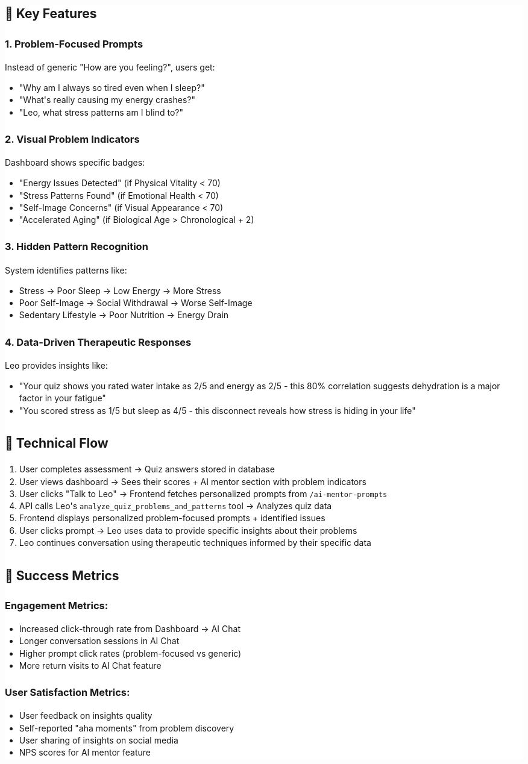 ## 🎯 Key Features

### 1. **Problem-Focused Prompts**
Instead of generic "How are you feeling?", users get:
- "Why am I always so tired even when I sleep?"
- "What's really causing my energy crashes?"
- "Leo, what stress patterns am I blind to?"

### 2. **Visual Problem Indicators**  
Dashboard shows specific badges:
- "Energy Issues Detected" (if Physical Vitality < 70)
- "Stress Patterns Found" (if Emotional Health < 70) 
- "Self-Image Concerns" (if Visual Appearance < 70)
- "Accelerated Aging" (if Biological Age > Chronological + 2)

### 3. **Hidden Pattern Recognition**
System identifies patterns like:
- Stress → Poor Sleep → Low Energy → More Stress
- Poor Self-Image → Social Withdrawal → Worse Self-Image
- Sedentary Lifestyle → Poor Nutrition → Energy Drain

### 4. **Data-Driven Therapeutic Responses**
Leo provides insights like:
- "Your quiz shows you rated water intake as 2/5 and energy as 2/5 - this 80% correlation suggests dehydration is a major factor in your fatigue"
- "You scored stress as 1/5 but sleep as 4/5 - this disconnect reveals how stress is hiding in your life"

## 🔧 Technical Flow

1. User completes assessment → Quiz answers stored in database
2. User views dashboard → Sees their scores + AI mentor section with problem indicators  
3. User clicks "Talk to Leo" → Frontend fetches personalized prompts from `/ai-mentor-prompts`
4. API calls Leo's `analyze_quiz_problems_and_patterns` tool → Analyzes quiz data
5. Frontend displays personalized problem-focused prompts + identified issues
6. User clicks prompt → Leo uses data to provide specific insights about their problems
7. Leo continues conversation using therapeutic techniques informed by their specific data

## 🎯 Success Metrics

### Engagement Metrics:
- Increased click-through rate from Dashboard → AI Chat
- Longer conversation sessions in AI Chat
- Higher prompt click rates (problem-focused vs generic)
- More return visits to AI Chat feature

### User Satisfaction Metrics:
- User feedback on insights quality
- Self-reported "aha moments" from problem discovery
- User sharing of insights on social media
- NPS scores for AI mentor feature
